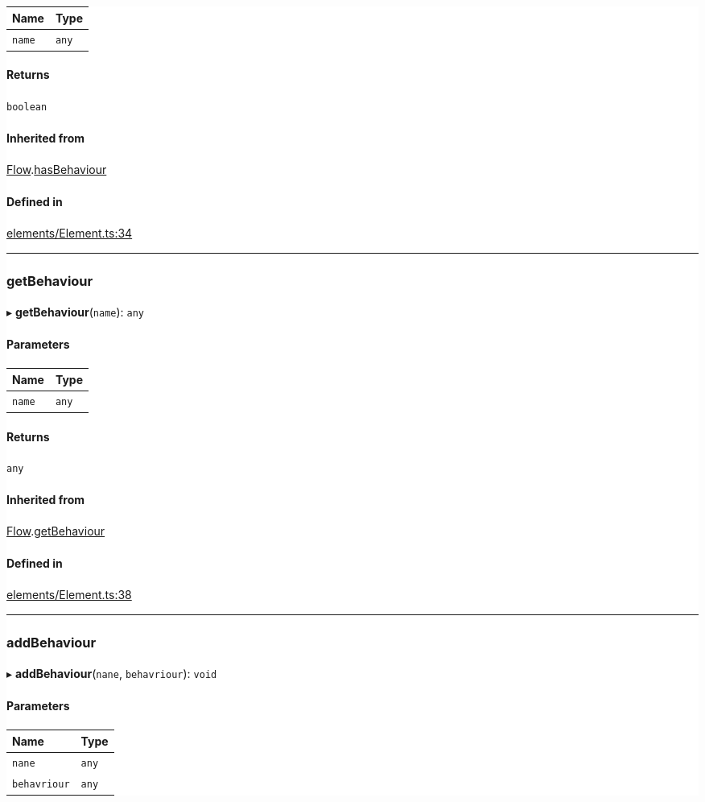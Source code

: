 | Name | Type |
| :------ | :------ |
| `name` | `any` |

#### Returns

`boolean`

#### Inherited from

[Flow](Flow.md).[hasBehaviour](Flow.md#hasbehaviour)

#### Defined in

[elements/Element.ts:34](https://github.com/bpmnServer/bpmn-server/blob/67a073b/src/elements/Element.ts#L34)

___

### getBehaviour

▸ **getBehaviour**(`name`): `any`

#### Parameters

| Name | Type |
| :------ | :------ |
| `name` | `any` |

#### Returns

`any`

#### Inherited from

[Flow](Flow.md).[getBehaviour](Flow.md#getbehaviour)

#### Defined in

[elements/Element.ts:38](https://github.com/bpmnServer/bpmn-server/blob/67a073b/src/elements/Element.ts#L38)

___

### addBehaviour

▸ **addBehaviour**(`nane`, `behavriour`): `void`

#### Parameters

| Name | Type |
| :------ | :------ |
| `nane` | `any` |
| `behavriour` | `any` |

